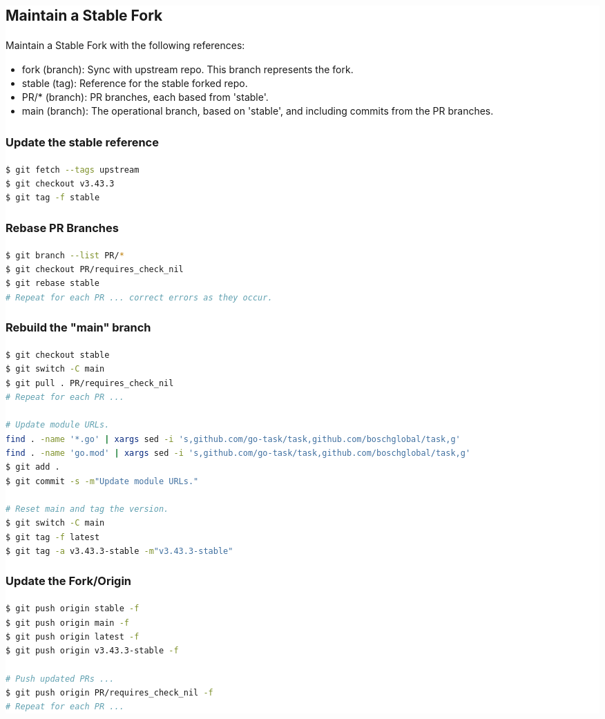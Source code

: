 
## Maintain a Stable Fork

Maintain a Stable Fork with the following references:
* fork (branch): Sync with upstream repo. This branch represents the fork.
* stable (tag): Reference for the stable forked repo.
* PR/* (branch): PR branches, each based from 'stable'.
* main (branch): The operational branch, based on 'stable', and including
  commits from the PR branches.

### Update the stable reference

```bash
$ git fetch --tags upstream
$ git checkout v3.43.3
$ git tag -f stable
```

### Rebase PR Branches

```bash
$ git branch --list PR/*
$ git checkout PR/requires_check_nil
$ git rebase stable
# Repeat for each PR ... correct errors as they occur.
```

### Rebuild the "main" branch

```bash
$ git checkout stable
$ git switch -C main
$ git pull . PR/requires_check_nil
# Repeat for each PR ...

# Update module URLs.
find . -name '*.go' | xargs sed -i 's,github.com/go-task/task,github.com/boschglobal/task,g'
find . -name 'go.mod' | xargs sed -i 's,github.com/go-task/task,github.com/boschglobal/task,g'
$ git add .
$ git commit -s -m"Update module URLs."

# Reset main and tag the version.
$ git switch -C main
$ git tag -f latest
$ git tag -a v3.43.3-stable -m"v3.43.3-stable"
```

### Update the Fork/Origin

```bash
$ git push origin stable -f
$ git push origin main -f
$ git push origin latest -f
$ git push origin v3.43.3-stable -f

# Push updated PRs ...
$ git push origin PR/requires_check_nil -f
# Repeat for each PR ...
```
